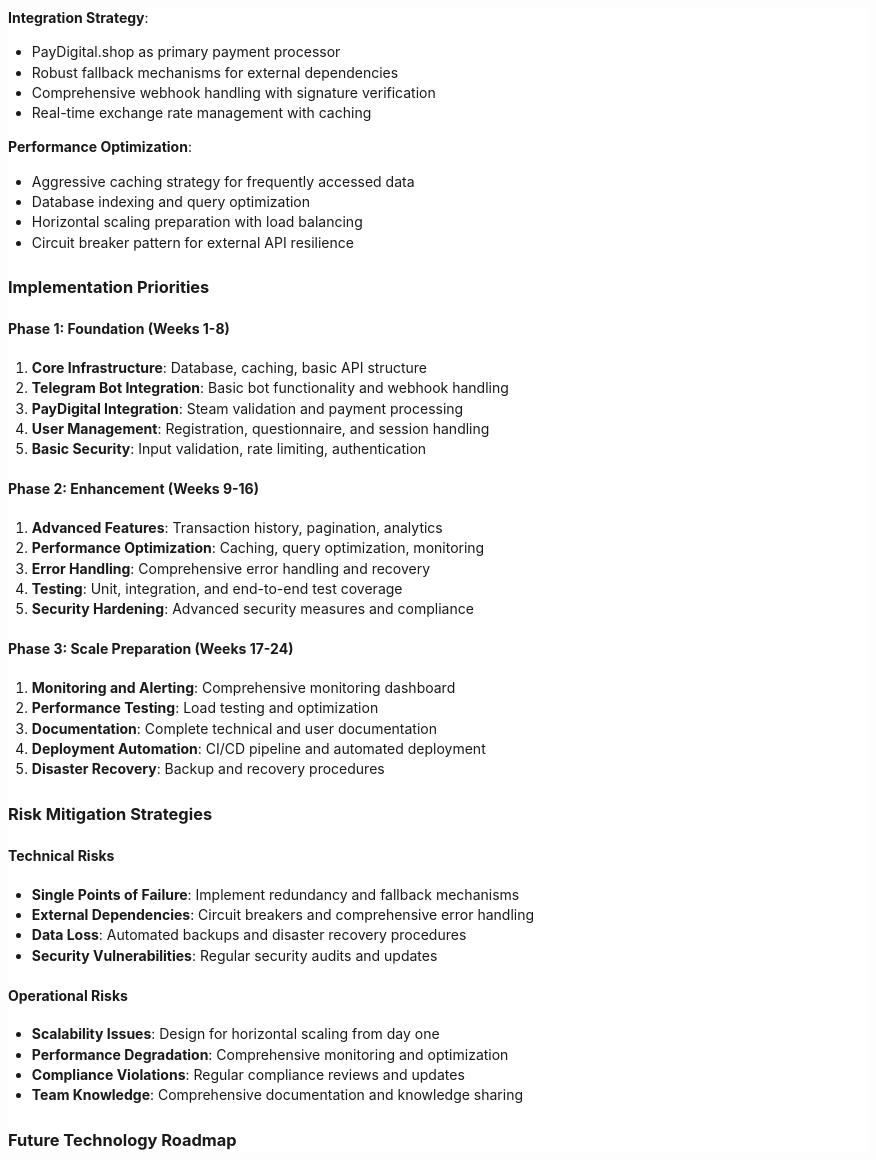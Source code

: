 **Integration Strategy**:
- PayDigital.shop as primary payment processor
- Robust fallback mechanisms for external dependencies
- Comprehensive webhook handling with signature verification
- Real-time exchange rate management with caching

**Performance Optimization**:
- Aggressive caching strategy for frequently accessed data
- Database indexing and query optimization
- Horizontal scaling preparation with load balancing
- Circuit breaker pattern for external API resilience

### Implementation Priorities

#### Phase 1: Foundation (Weeks 1-8)
1. **Core Infrastructure**: Database, caching, basic API structure
2. **Telegram Bot Integration**: Basic bot functionality and webhook handling
3. **PayDigital Integration**: Steam validation and payment processing
4. **User Management**: Registration, questionnaire, and session handling
5. **Basic Security**: Input validation, rate limiting, authentication

#### Phase 2: Enhancement (Weeks 9-16)
1. **Advanced Features**: Transaction history, pagination, analytics
2. **Performance Optimization**: Caching, query optimization, monitoring
3. **Error Handling**: Comprehensive error handling and recovery
4. **Testing**: Unit, integration, and end-to-end test coverage
5. **Security Hardening**: Advanced security measures and compliance

#### Phase 3: Scale Preparation (Weeks 17-24)
1. **Monitoring and Alerting**: Comprehensive monitoring dashboard
2. **Performance Testing**: Load testing and optimization
3. **Documentation**: Complete technical and user documentation
4. **Deployment Automation**: CI/CD pipeline and automated deployment
5. **Disaster Recovery**: Backup and recovery procedures

### Risk Mitigation Strategies

#### Technical Risks
- **Single Points of Failure**: Implement redundancy and fallback mechanisms
- **External Dependencies**: Circuit breakers and comprehensive error handling
- **Data Loss**: Automated backups and disaster recovery procedures
- **Security Vulnerabilities**: Regular security audits and updates

#### Operational Risks
- **Scalability Issues**: Design for horizontal scaling from day one
- **Performance Degradation**: Comprehensive monitoring and optimization
- **Compliance Violations**: Regular compliance reviews and updates
- **Team Knowledge**: Comprehensive documentation and knowledge sharing

### Future Technology Roadmap
